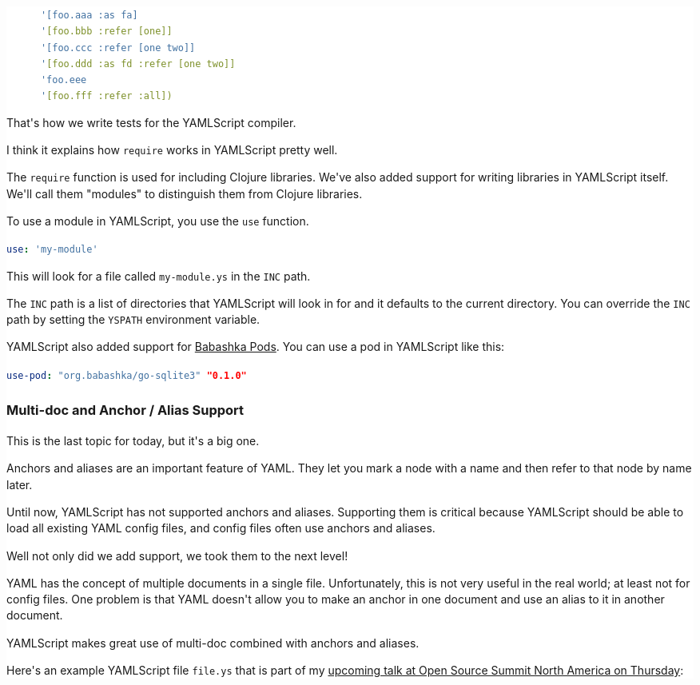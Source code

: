 ```yaml
      '[foo.aaa :as fa]
      '[foo.bbb :refer [one]]
      '[foo.ccc :refer [one two]]
      '[foo.ddd :as fd :refer [one two]]
      'foo.eee
      '[foo.fff :refer :all])
```

That's how we write tests for the YAMLScript compiler.

I think it explains how `require` works in YAMLScript pretty well.

The `require` function is used for including Clojure libraries.
We've also added support for writing libraries in YAMLScript itself.
We'll call them "modules" to distinguish them from Clojure libraries.

To use a module in YAMLScript, you use the `use` function.

```yaml
use: 'my-module'
```

This will look for a file called `my-module.ys` in the `INC` path.

The `INC` path is a list of directories that YAMLScript will look in for and it
defaults to the current directory.
You can override the `INC` path by setting the `YSPATH` environment variable.

YAMLScript also added support for [Babashka Pods](
https://book.babashka.org/#pods).
You can use a pod in YAMLScript like this:

```yaml
use-pod: "org.babashka/go-sqlite3" "0.1.0"
```


### Multi-doc and Anchor / Alias Support

This is the last topic for today, but it's a big one.

Anchors and aliases are an important feature of YAML.
They let you mark a node with a name and then refer to that node by name later.

Until now, YAMLScript has not supported anchors and aliases.
Supporting them is critical because YAMLScript should be able to load all
existing YAML config files, and config files often use anchors and aliases.

Well not only did we add support, we took them to the next level!

YAML has the concept of multiple documents in a single file.
Unfortunately, this is not very useful in the real world; at least not for
config files.
One problem is that YAML doesn't allow you to make an anchor in one document and
use an alias to it in another document.

YAMLScript makes great use of multi-doc combined with anchors and aliases.

Here's an example YAMLScript file `file.ys` that is part of my
[upcoming talk at Open Source Summit North America on Thursday](
https://sched.co/1aBPY):
